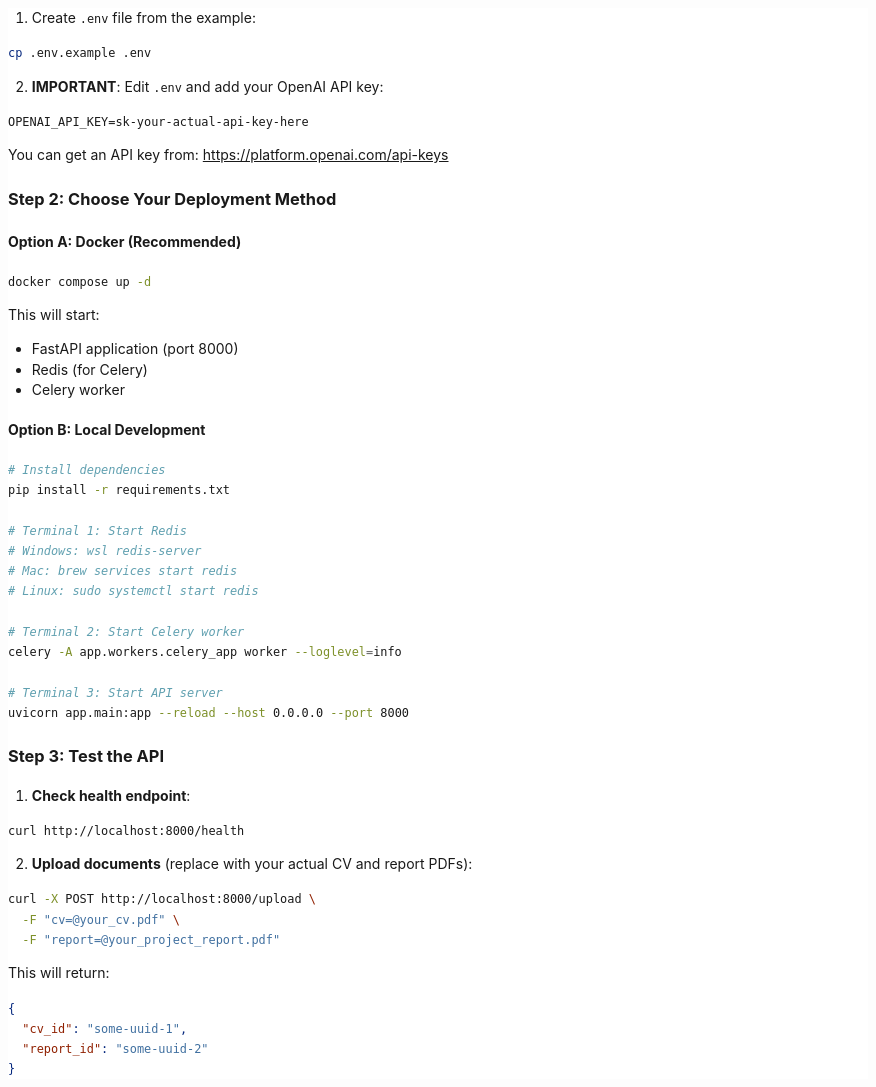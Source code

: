 1. Create `.env` file from the example:
```bash
cp .env.example .env
```

2. **IMPORTANT**: Edit `.env` and add your OpenAI API key:
```env
OPENAI_API_KEY=sk-your-actual-api-key-here
```

You can get an API key from: https://platform.openai.com/api-keys

### Step 2: Choose Your Deployment Method

#### Option A: Docker (Recommended)
```bash
docker compose up -d
```

This will start:
- FastAPI application (port 8000)
- Redis (for Celery)
- Celery worker

#### Option B: Local Development
```bash
# Install dependencies
pip install -r requirements.txt

# Terminal 1: Start Redis
# Windows: wsl redis-server
# Mac: brew services start redis
# Linux: sudo systemctl start redis

# Terminal 2: Start Celery worker
celery -A app.workers.celery_app worker --loglevel=info

# Terminal 3: Start API server
uvicorn app.main:app --reload --host 0.0.0.0 --port 8000
```

### Step 3: Test the API

1. **Check health endpoint**:
```bash
curl http://localhost:8000/health
```

2. **Upload documents** (replace with your actual CV and report PDFs):
```bash
curl -X POST http://localhost:8000/upload \
  -F "cv=@your_cv.pdf" \
  -F "report=@your_project_report.pdf"
```

This will return:
```json
{
  "cv_id": "some-uuid-1",
  "report_id": "some-uuid-2"
}
```
